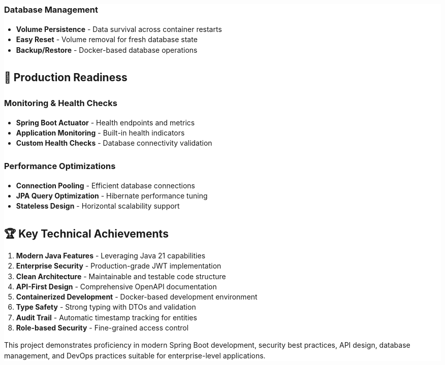 ### Database Management
- **Volume Persistence** - Data survival across container restarts
- **Easy Reset** - Volume removal for fresh database state
- **Backup/Restore** - Docker-based database operations

## 🚀 Production Readiness

### Monitoring & Health Checks
- **Spring Boot Actuator** - Health endpoints and metrics
- **Application Monitoring** - Built-in health indicators
- **Custom Health Checks** - Database connectivity validation

### Performance Optimizations
- **Connection Pooling** - Efficient database connections
- **JPA Query Optimization** - Hibernate performance tuning
- **Stateless Design** - Horizontal scalability support

## 🏆 Key Technical Achievements

1. **Modern Java Features** - Leveraging Java 21 capabilities
2. **Enterprise Security** - Production-grade JWT implementation
3. **Clean Architecture** - Maintainable and testable code structure
4. **API-First Design** - Comprehensive OpenAPI documentation
5. **Containerized Development** - Docker-based development environment
6. **Type Safety** - Strong typing with DTOs and validation
7. **Audit Trail** - Automatic timestamp tracking for entities
8. **Role-based Security** - Fine-grained access control

This project demonstrates proficiency in modern Spring Boot development, security best practices, API design, database management, and DevOps practices suitable for enterprise-level applications.
